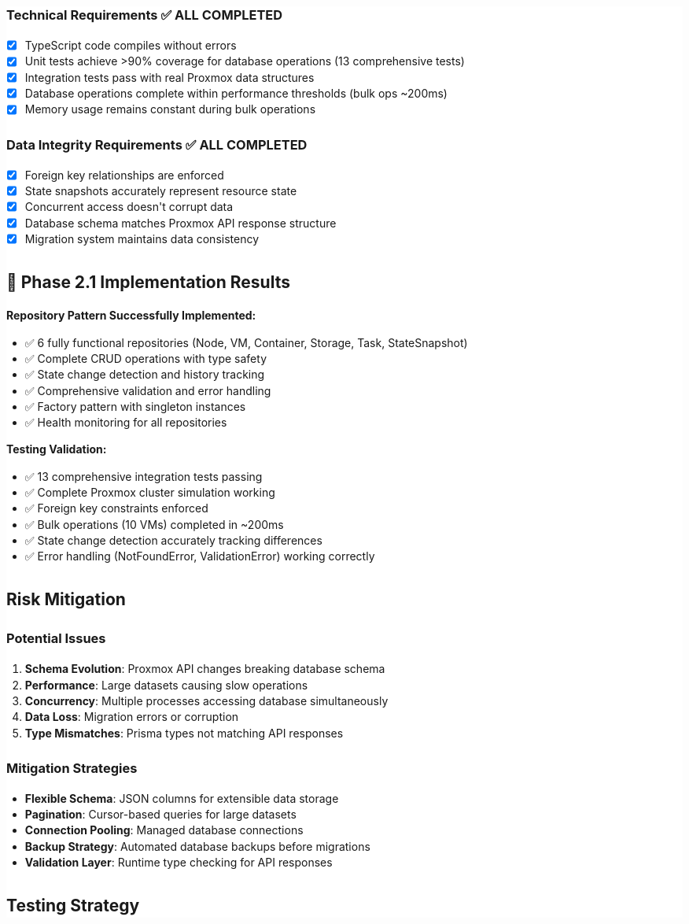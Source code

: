 ### Technical Requirements ✅ ALL COMPLETED
- [x] TypeScript code compiles without errors
- [x] Unit tests achieve >90% coverage for database operations (13 comprehensive tests)
- [x] Integration tests pass with real Proxmox data structures
- [x] Database operations complete within performance thresholds (bulk ops ~200ms)
- [x] Memory usage remains constant during bulk operations

### Data Integrity Requirements ✅ ALL COMPLETED
- [x] Foreign key relationships are enforced
- [x] State snapshots accurately represent resource state
- [x] Concurrent access doesn't corrupt data
- [x] Database schema matches Proxmox API response structure
- [x] Migration system maintains data consistency

## 🎉 Phase 2.1 Implementation Results

**Repository Pattern Successfully Implemented:**
- ✅ 6 fully functional repositories (Node, VM, Container, Storage, Task, StateSnapshot)
- ✅ Complete CRUD operations with type safety
- ✅ State change detection and history tracking
- ✅ Comprehensive validation and error handling
- ✅ Factory pattern with singleton instances
- ✅ Health monitoring for all repositories

**Testing Validation:**
- ✅ 13 comprehensive integration tests passing
- ✅ Complete Proxmox cluster simulation working
- ✅ Foreign key constraints enforced
- ✅ Bulk operations (10 VMs) completed in ~200ms
- ✅ State change detection accurately tracking differences
- ✅ Error handling (NotFoundError, ValidationError) working correctly

## Risk Mitigation

### Potential Issues
1. **Schema Evolution**: Proxmox API changes breaking database schema
2. **Performance**: Large datasets causing slow operations
3. **Concurrency**: Multiple processes accessing database simultaneously
4. **Data Loss**: Migration errors or corruption
5. **Type Mismatches**: Prisma types not matching API responses

### Mitigation Strategies
- **Flexible Schema**: JSON columns for extensible data storage
- **Pagination**: Cursor-based queries for large datasets
- **Connection Pooling**: Managed database connections
- **Backup Strategy**: Automated database backups before migrations
- **Validation Layer**: Runtime type checking for API responses

## Testing Strategy
